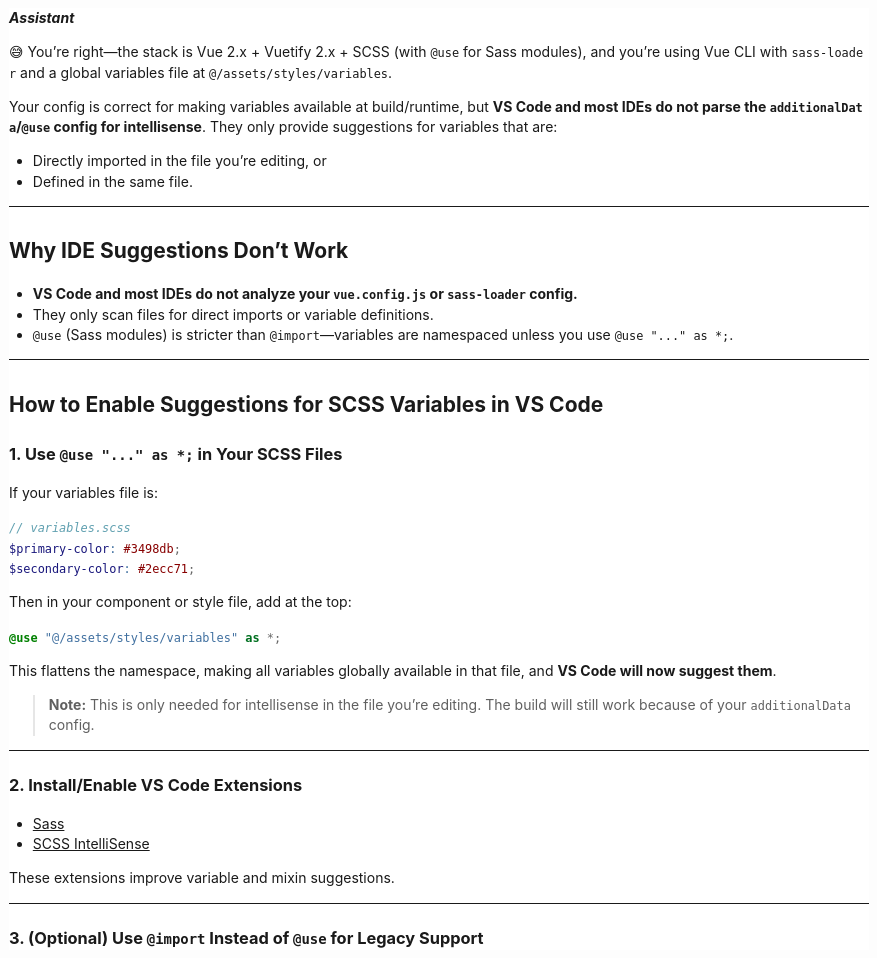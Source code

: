 _**Assistant**_

😅 You’re right—the stack is Vue 2.x + Vuetify 2.x + SCSS (with `@use` for Sass modules), and you’re using Vue CLI with `sass-loader` and a global variables file at `@/assets/styles/variables`.

Your config is correct for making variables available at build/runtime, but **VS Code and most IDEs do not parse the `additionalData`/`@use` config for intellisense**. They only provide suggestions for variables that are:
- Directly imported in the file you’re editing, or
- Defined in the same file.

---

## Why IDE Suggestions Don’t Work

- **VS Code and most IDEs do not analyze your `vue.config.js` or `sass-loader` config.**
- They only scan files for direct imports or variable definitions.
- `@use` (Sass modules) is stricter than `@import`—variables are namespaced unless you use `@use "..." as *;`.

---

## How to Enable Suggestions for SCSS Variables in VS Code

### 1. **Use `@use "..." as *;` in Your SCSS Files**

If your variables file is:
```scss
// variables.scss
$primary-color: #3498db;
$secondary-color: #2ecc71;
```
Then in your component or style file, add at the top:
```scss
@use "@/assets/styles/variables" as *;
```
This flattens the namespace, making all variables globally available in that file, and **VS Code will now suggest them**.

> **Note:** This is only needed for intellisense in the file you’re editing. The build will still work because of your `additionalData` config.

---

### 2. **Install/Enable VS Code Extensions**

- [Sass](https://marketplace.visualstudio.com/items?itemName=Syler.sass-indented)
- [SCSS IntelliSense](https://marketplace.visualstudio.com/items?itemName=mrmlnc.vscode-scss)

These extensions improve variable and mixin suggestions.

---

### 3. **(Optional) Use `@import` Instead of `@use` for Legacy Support**
